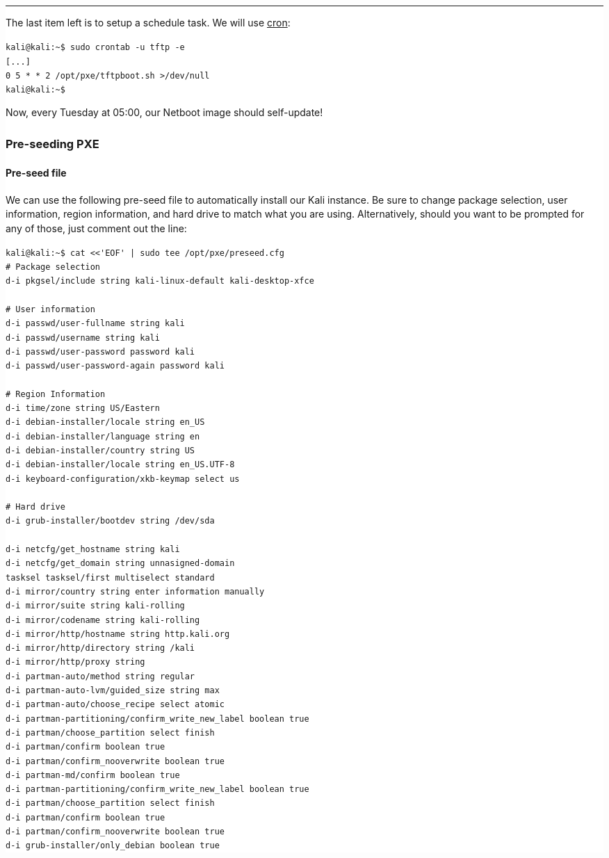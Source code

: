 - - -

The last item left is to setup a schedule task. We will use [cron](https://crontab.guru/#0_5_*_*_2):

```console
kali@kali:~$ sudo crontab -u tftp -e
[...]
0 5 * * 2 /opt/pxe/tftpboot.sh >/dev/null
kali@kali:~$
```

Now, every Tuesday at 05:00, our Netboot image should self-update!

### Pre-seeding PXE

#### Pre-seed file

We can use the following pre-seed file to automatically install our Kali instance. Be sure to change package selection, user information, region information, and hard drive to match what you are using. Alternatively, should you want to be prompted for any of those, just comment out the line:

```console
kali@kali:~$ cat <<'EOF' | sudo tee /opt/pxe/preseed.cfg
# Package selection
d-i pkgsel/include string kali-linux-default kali-desktop-xfce

# User information
d-i passwd/user-fullname string kali
d-i passwd/username string kali
d-i passwd/user-password password kali
d-i passwd/user-password-again password kali

# Region Information
d-i time/zone string US/Eastern
d-i debian-installer/locale string en_US
d-i debian-installer/language string en
d-i debian-installer/country string US
d-i debian-installer/locale string en_US.UTF-8
d-i keyboard-configuration/xkb-keymap select us

# Hard drive
d-i grub-installer/bootdev string /dev/sda

d-i netcfg/get_hostname string kali
d-i netcfg/get_domain string unnasigned-domain
tasksel tasksel/first multiselect standard
d-i mirror/country string enter information manually
d-i mirror/suite string kali-rolling
d-i mirror/codename string kali-rolling
d-i mirror/http/hostname string http.kali.org
d-i mirror/http/directory string /kali
d-i mirror/http/proxy string
d-i partman-auto/method string regular
d-i partman-auto-lvm/guided_size string max
d-i partman-auto/choose_recipe select atomic
d-i partman-partitioning/confirm_write_new_label boolean true
d-i partman/choose_partition select finish
d-i partman/confirm boolean true
d-i partman/confirm_nooverwrite boolean true
d-i partman-md/confirm boolean true
d-i partman-partitioning/confirm_write_new_label boolean true
d-i partman/choose_partition select finish
d-i partman/confirm boolean true
d-i partman/confirm_nooverwrite boolean true
d-i grub-installer/only_debian boolean true
```